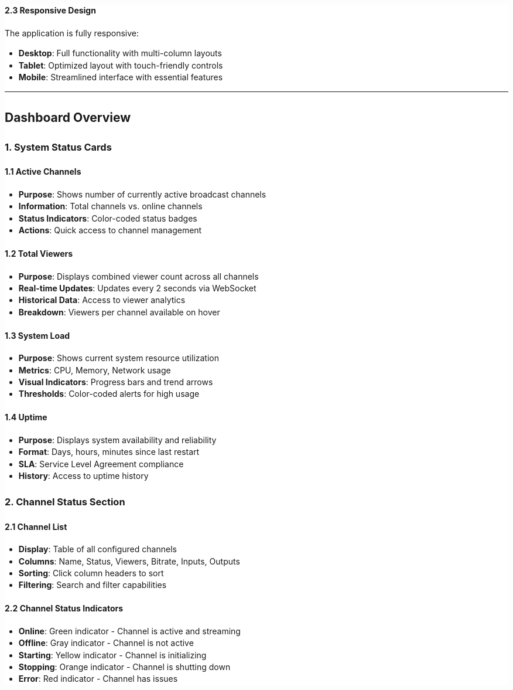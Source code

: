 #### 2.3 Responsive Design
The application is fully responsive:
- **Desktop**: Full functionality with multi-column layouts
- **Tablet**: Optimized layout with touch-friendly controls
- **Mobile**: Streamlined interface with essential features

---

## Dashboard Overview

### 1. System Status Cards

#### 1.1 Active Channels
- **Purpose**: Shows number of currently active broadcast channels
- **Information**: Total channels vs. online channels
- **Status Indicators**: Color-coded status badges
- **Actions**: Quick access to channel management

#### 1.2 Total Viewers
- **Purpose**: Displays combined viewer count across all channels
- **Real-time Updates**: Updates every 2 seconds via WebSocket
- **Historical Data**: Access to viewer analytics
- **Breakdown**: Viewers per channel available on hover

#### 1.3 System Load
- **Purpose**: Shows current system resource utilization
- **Metrics**: CPU, Memory, Network usage
- **Visual Indicators**: Progress bars and trend arrows
- **Thresholds**: Color-coded alerts for high usage

#### 1.4 Uptime
- **Purpose**: Displays system availability and reliability
- **Format**: Days, hours, minutes since last restart
- **SLA**: Service Level Agreement compliance
- **History**: Access to uptime history

### 2. Channel Status Section

#### 2.1 Channel List
- **Display**: Table of all configured channels
- **Columns**: Name, Status, Viewers, Bitrate, Inputs, Outputs
- **Sorting**: Click column headers to sort
- **Filtering**: Search and filter capabilities

#### 2.2 Channel Status Indicators
- **Online**: Green indicator - Channel is active and streaming
- **Offline**: Gray indicator - Channel is not active
- **Starting**: Yellow indicator - Channel is initializing
- **Stopping**: Orange indicator - Channel is shutting down
- **Error**: Red indicator - Channel has issues
